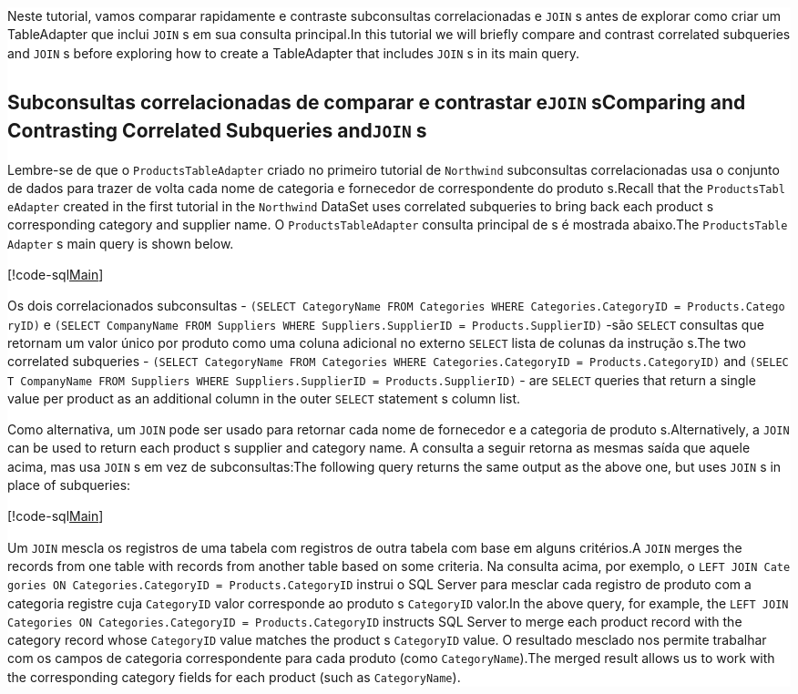 <span data-ttu-id="60a02-121">Neste tutorial, vamos comparar rapidamente e contraste subconsultas correlacionadas e `JOIN` s antes de explorar como criar um TableAdapter que inclui `JOIN` s em sua consulta principal.</span><span class="sxs-lookup"><span data-stu-id="60a02-121">In this tutorial we will briefly compare and contrast correlated subqueries and `JOIN` s before exploring how to create a TableAdapter that includes `JOIN` s in its main query.</span></span>

## <a name="comparing-and-contrasting-correlated-subqueries-andjoin-s"></a><span data-ttu-id="60a02-122">Subconsultas correlacionadas de comparar e contrastar e`JOIN` s</span><span class="sxs-lookup"><span data-stu-id="60a02-122">Comparing and Contrasting Correlated Subqueries and`JOIN` s</span></span>

<span data-ttu-id="60a02-123">Lembre-se de que o `ProductsTableAdapter` criado no primeiro tutorial de `Northwind` subconsultas correlacionadas usa o conjunto de dados para trazer de volta cada nome de categoria e fornecedor de correspondente do produto s.</span><span class="sxs-lookup"><span data-stu-id="60a02-123">Recall that the `ProductsTableAdapter` created in the first tutorial in the `Northwind` DataSet uses correlated subqueries to bring back each product s corresponding category and supplier name.</span></span> <span data-ttu-id="60a02-124">O `ProductsTableAdapter` consulta principal de s é mostrada abaixo.</span><span class="sxs-lookup"><span data-stu-id="60a02-124">The `ProductsTableAdapter` s main query is shown below.</span></span>


[!code-sql[Main](updating-the-tableadapter-to-use-joins-vb/samples/sample1.sql)]

<span data-ttu-id="60a02-125">Os dois correlacionados subconsultas - `(SELECT CategoryName FROM Categories WHERE Categories.CategoryID = Products.CategoryID)` e `(SELECT CompanyName FROM Suppliers WHERE Suppliers.SupplierID = Products.SupplierID)` -são `SELECT` consultas que retornam um valor único por produto como uma coluna adicional no externo `SELECT` lista de colunas da instrução s.</span><span class="sxs-lookup"><span data-stu-id="60a02-125">The two correlated subqueries - `(SELECT CategoryName FROM Categories WHERE Categories.CategoryID = Products.CategoryID)` and `(SELECT CompanyName FROM Suppliers WHERE Suppliers.SupplierID = Products.SupplierID)` - are `SELECT` queries that return a single value per product as an additional column in the outer `SELECT` statement s column list.</span></span>

<span data-ttu-id="60a02-126">Como alternativa, um `JOIN` pode ser usado para retornar cada nome de fornecedor e a categoria de produto s.</span><span class="sxs-lookup"><span data-stu-id="60a02-126">Alternatively, a `JOIN` can be used to return each product s supplier and category name.</span></span> <span data-ttu-id="60a02-127">A consulta a seguir retorna as mesmas saída que aquele acima, mas usa `JOIN` s em vez de subconsultas:</span><span class="sxs-lookup"><span data-stu-id="60a02-127">The following query returns the same output as the above one, but uses `JOIN` s in place of subqueries:</span></span>


[!code-sql[Main](updating-the-tableadapter-to-use-joins-vb/samples/sample2.sql)]

<span data-ttu-id="60a02-128">Um `JOIN` mescla os registros de uma tabela com registros de outra tabela com base em alguns critérios.</span><span class="sxs-lookup"><span data-stu-id="60a02-128">A `JOIN` merges the records from one table with records from another table based on some criteria.</span></span> <span data-ttu-id="60a02-129">Na consulta acima, por exemplo, o `LEFT JOIN Categories ON Categories.CategoryID = Products.CategoryID` instrui o SQL Server para mesclar cada registro de produto com a categoria registre cuja `CategoryID` valor corresponde ao produto s `CategoryID` valor.</span><span class="sxs-lookup"><span data-stu-id="60a02-129">In the above query, for example, the `LEFT JOIN Categories ON Categories.CategoryID = Products.CategoryID` instructs SQL Server to merge each product record with the category record whose `CategoryID` value matches the product s `CategoryID` value.</span></span> <span data-ttu-id="60a02-130">O resultado mesclado nos permite trabalhar com os campos de categoria correspondente para cada produto (como `CategoryName`).</span><span class="sxs-lookup"><span data-stu-id="60a02-130">The merged result allows us to work with the corresponding category fields for each product (such as `CategoryName`).</span></span>
